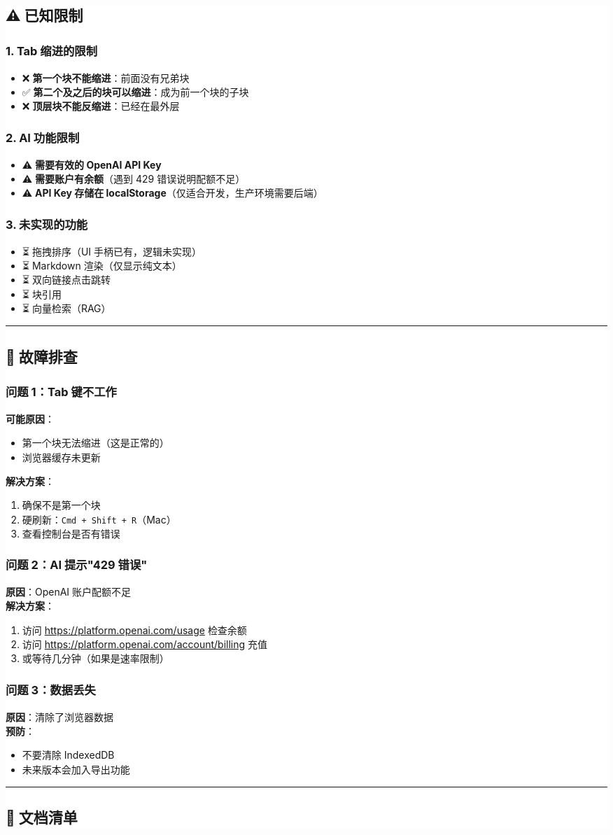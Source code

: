 
## ⚠️ 已知限制

### 1. Tab 缩进的限制
- ❌ **第一个块不能缩进**：前面没有兄弟块
- ✅ **第二个及之后的块可以缩进**：成为前一个块的子块
- ❌ **顶层块不能反缩进**：已经在最外层

### 2. AI 功能限制
- ⚠️ **需要有效的 OpenAI API Key**
- ⚠️ **需要账户有余额**（遇到 429 错误说明配额不足）
- ⚠️ **API Key 存储在 localStorage**（仅适合开发，生产环境需要后端）

### 3. 未实现的功能
- ⏳ 拖拽排序（UI 手柄已有，逻辑未实现）
- ⏳ Markdown 渲染（仅显示纯文本）
- ⏳ 双向链接点击跳转
- ⏳ 块引用
- ⏳ 向量检索（RAG）

---

## 🐛 故障排查

### 问题 1：Tab 键不工作
**可能原因**：
- 第一个块无法缩进（这是正常的）
- 浏览器缓存未更新

**解决方案**：
1. 确保不是第一个块
2. 硬刷新：`Cmd + Shift + R`（Mac）
3. 查看控制台是否有错误

### 问题 2：AI 提示"429 错误"
**原因**：OpenAI 账户配额不足  
**解决方案**：
1. 访问 https://platform.openai.com/usage 检查余额
2. 访问 https://platform.openai.com/account/billing 充值
3. 或等待几分钟（如果是速率限制）

### 问题 3：数据丢失
**原因**：清除了浏览器数据  
**预防**：
- 不要清除 IndexedDB
- 未来版本会加入导出功能

---

## 📝 文档清单
